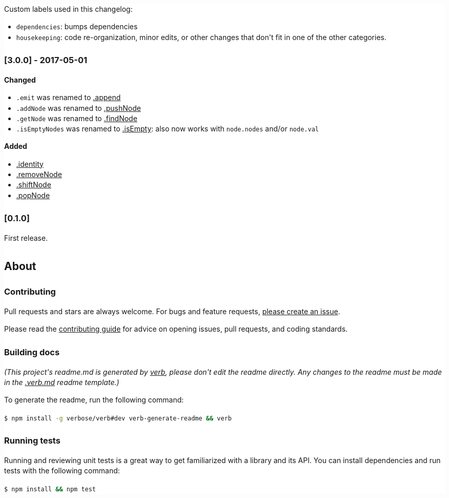 Custom labels used in this changelog:

* `dependencies`: bumps dependencies
* `housekeeping`: code re-organization, minor edits, or other changes that don't fit in one of the other categories.

### [3.0.0] - 2017-05-01

**Changed**

* `.emit` was renamed to [.append](#append)
* `.addNode` was renamed to [.pushNode](#pushNode)
* `.getNode` was renamed to [.findNode](#findNode)
* `.isEmptyNodes` was renamed to [.isEmpty](#isEmpty): also now works with `node.nodes` and/or `node.val`

**Added**

* [.identity](#identity)
* [.removeNode](#removeNode)
* [.shiftNode](#shiftNode)
* [.popNode](#popNode)

### [0.1.0]

First release.

## About

### Contributing

Pull requests and stars are always welcome. For bugs and feature requests, [please create an issue](../../issues/new).

Please read the [contributing guide](.github/contributing.md) for advice on opening issues, pull requests, and coding standards.

### Building docs

_(This project's readme.md is generated by [verb](https://github.com/verbose/verb-generate-readme), please don't edit the readme directly. Any changes to the readme must be made in the [.verb.md](.verb.md) readme template.)_

To generate the readme, run the following command:

```sh
$ npm install -g verbose/verb#dev verb-generate-readme && verb
```

### Running tests

Running and reviewing unit tests is a great way to get familiarized with a library and its API. You can install dependencies and run tests with the following command:

```sh
$ npm install && npm test
```
